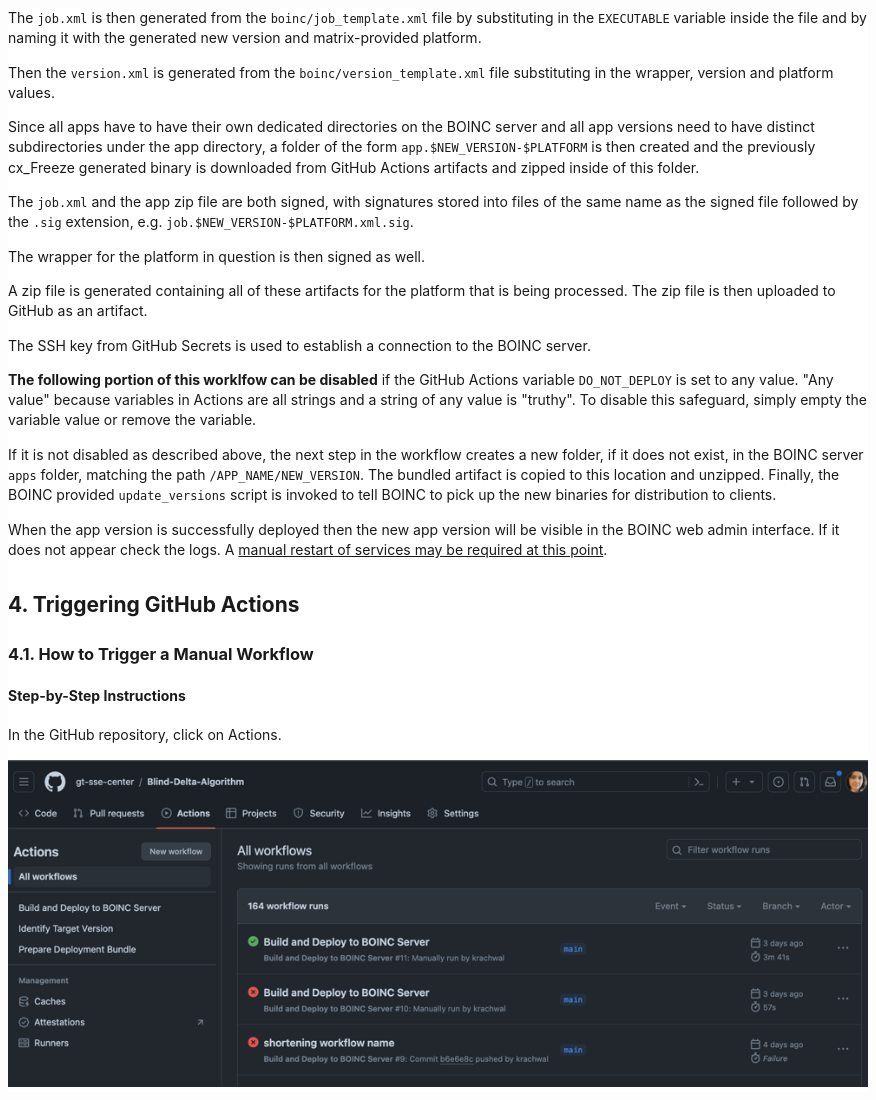 The `job.xml` is then generated from the `boinc/job_template.xml` file by substituting in the `EXECUTABLE` variable inside the file and by naming it with the generated new version and matrix-provided platform.

Then the `version.xml` is generated from the `boinc/version_template.xml` file substituting in the wrapper, version and platform values.

Since all apps have to have their own dedicated directories on the BOINC server and all app versions need to have distinct subdirectories under the app directory, a folder of the form `app.$NEW_VERSION-$PLATFORM` is then created and the previously cx_Freeze generated binary is downloaded from GitHub Actions artifacts and zipped inside of this folder.

The `job.xml` and the app zip file are both signed, with signatures stored into files of the same name as the signed file followed by the `.sig` extension, e.g. `job.$NEW_VERSION-$PLATFORM.xml.sig`.

The wrapper for the platform in question is then signed as well.

A zip file is generated containing all of these artifacts for the platform that is being processed. The zip file is then uploaded to GitHub as an artifact. 

The SSH key from GitHub Secrets is used to establish a connection to the BOINC server. 

**The following portion of this worklfow can be disabled** if the GitHub Actions variable `DO_NOT_DEPLOY` is set to any value. "Any value" because variables in Actions are all strings and a string of any value is "truthy". To disable this safeguard, simply empty the variable value or remove the variable.

If it is not disabled as described above, the next step in the workflow creates a new folder, if it does not exist, in the BOINC server `apps` folder, matching the path `/APP_NAME/NEW_VERSION`. The bundled artifact is copied to this location and unzipped. Finally, the BOINC provided `update_versions` script is invoked to tell BOINC to pick up the new binaries for distribution to clients.

When the app version is successfully deployed then the new app version will be visible in the BOINC web admin interface. If it does not appear check the logs. A [manual restart of services may be required at this point](#restarting-boinc-services).

## 4. Triggering GitHub Actions

### 4.1. How to Trigger a Manual Workflow

#### Step-by-Step Instructions

In the GitHub repository, click on Actions.

![img_7.png](img_7.png)
